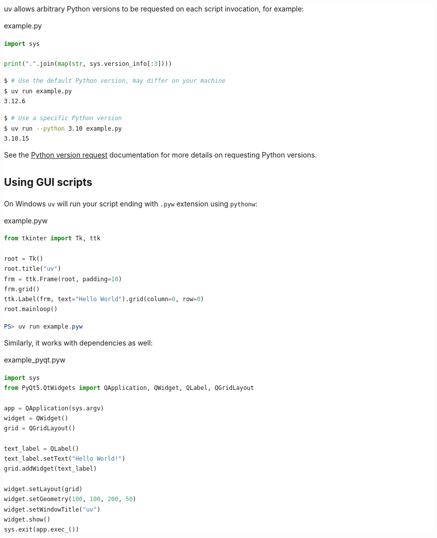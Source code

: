 uv allows arbitrary Python versions to be requested on each script invocation, for example:

example.py

```python
import sys

print(".".join(map(str, sys.version_info[:3])))
```

```bash
$ # Use the default Python version, may differ on your machine
$ uv run example.py
3.12.6
```

```bash
$ # Use a specific Python version
$ uv run --python 3.10 example.py
3.10.15
```

See the [Python version request](https://docs.astral.sh/uv/concepts/python-versions/#requesting-a-version) documentation
for more details on requesting Python versions.

## Using GUI scripts

On Windows `uv` will run your script ending with `.pyw` extension using `pythonw`:

example.pyw

```python
from tkinter import Tk, ttk

root = Tk()
root.title("uv")
frm = ttk.Frame(root, padding=10)
frm.grid()
ttk.Label(frm, text="Hello World").grid(column=0, row=0)
root.mainloop()
```

```powershell
PS> uv run example.pyw
```

Similarly, it works with dependencies as well:

example_pyqt.pyw

```python
import sys
from PyQt5.QtWidgets import QApplication, QWidget, QLabel, QGridLayout

app = QApplication(sys.argv)
widget = QWidget()
grid = QGridLayout()

text_label = QLabel()
text_label.setText("Hello World!")
grid.addWidget(text_label)

widget.setLayout(grid)
widget.setGeometry(100, 100, 200, 50)
widget.setWindowTitle("uv")
widget.show()
sys.exit(app.exec_())
```
